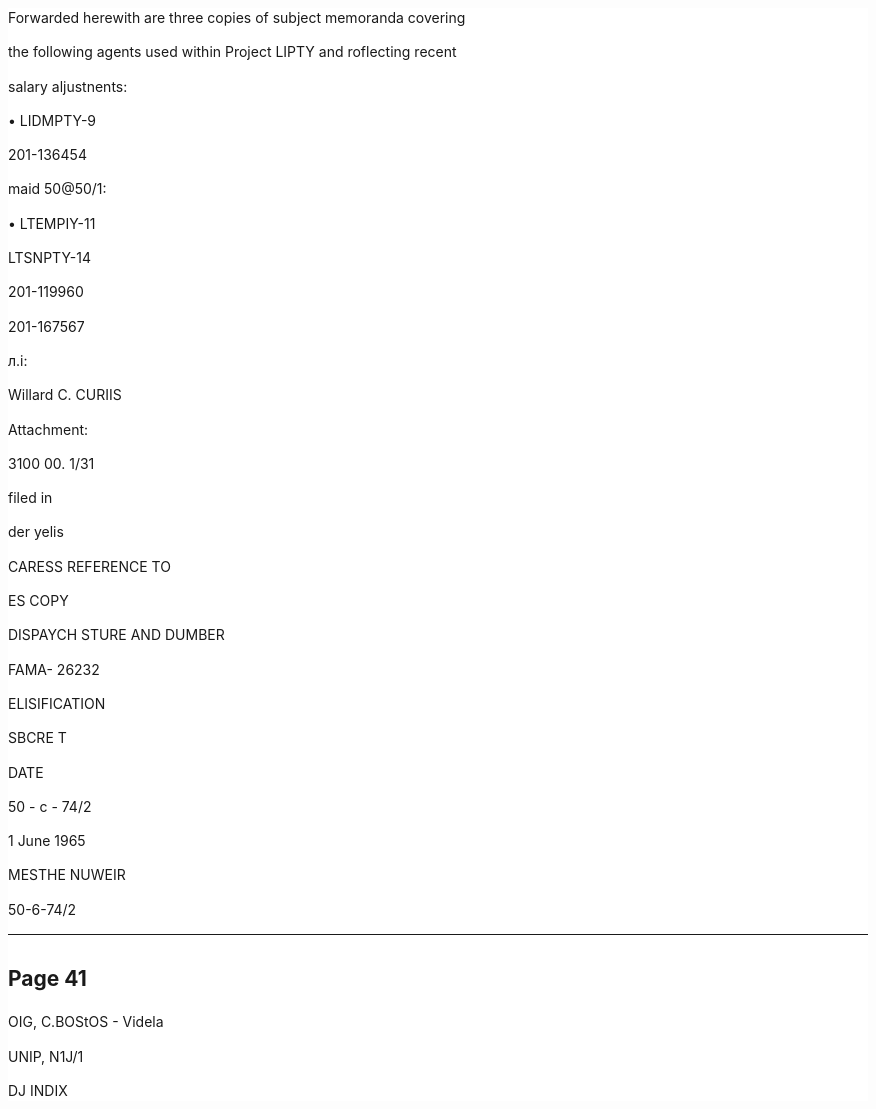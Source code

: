 Forwarded herewith are three copies of subject memoranda covering

the following agents used within Project LIPTY and roflecting recent

salary aljustnents:

• LIDMPTY-9

201-136454

maid 50@50/1:

• LTEMPIY-11

LTSNPTY-14

201-119960

201-167567

л.i:

Willard C. CURIIS

Attachment:

3100 00. 1/31

filed in

der yelis

CARESS REFERENCE TO

ES COPY

DISPAYCH STURE AND DUMBER

FAMA- 26232

ELISIFICATION

SBCRE T

DATE

50 - c - 74/2

1 June 1965

MESTHE NUWEIR

50-6-74/2

---

## Page 41

OIG, C.BOStOS - Videla

UNIP, N1J/1

DJ INDIX
